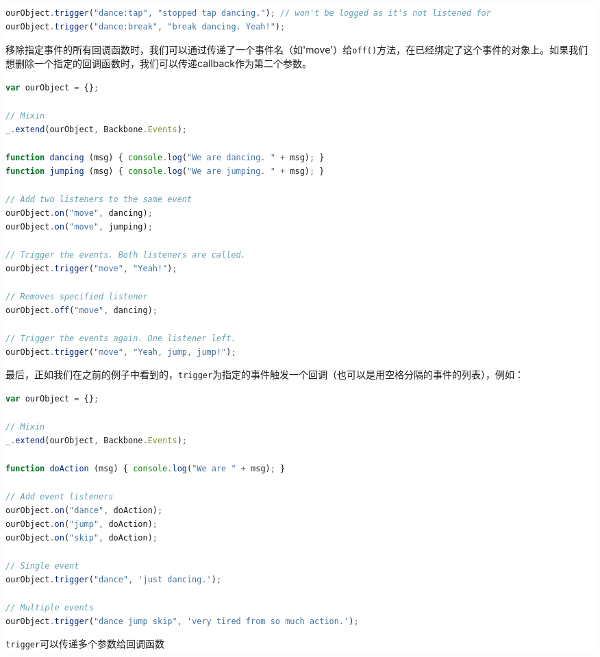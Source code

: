 ```javascript
ourObject.trigger("dance:tap", "stopped tap dancing."); // won't be logged as it's not listened for
ourObject.trigger("dance:break", "break dancing. Yeah!");
```

移除指定事件的所有回调函数时，我们可以通过传递了一个事件名（如'move'）给`off()`方法，在已经绑定了这个事件的对象上。如果我们想删除一个指定的回调函数时，我们可以传递callback作为第二个参数。

```javascript
var ourObject = {};

// Mixin
_.extend(ourObject, Backbone.Events);

function dancing (msg) { console.log("We are dancing. " + msg); }
function jumping (msg) { console.log("We are jumping. " + msg); }

// Add two listeners to the same event
ourObject.on("move", dancing);
ourObject.on("move", jumping);

// Trigger the events. Both listeners are called.
ourObject.trigger("move", "Yeah!");

// Removes specified listener
ourObject.off("move", dancing);

// Trigger the events again. One listener left.
ourObject.trigger("move", "Yeah, jump, jump!");
```

最后，正如我们在之前的例子中看到的，`trigger`为指定的事件触发一个回调（也可以是用空格分隔的事件的列表），例如：

```javascript
var ourObject = {};

// Mixin
_.extend(ourObject, Backbone.Events);

function doAction (msg) { console.log("We are " + msg); }

// Add event listeners
ourObject.on("dance", doAction);
ourObject.on("jump", doAction);
ourObject.on("skip", doAction);

// Single event
ourObject.trigger("dance", 'just dancing.');

// Multiple events
ourObject.trigger("dance jump skip", 'very tired from so much action.');
```

`trigger`可以传递多个参数给回调函数
